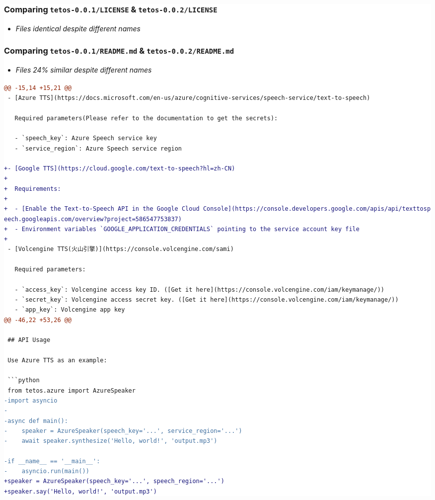 ### Comparing `tetos-0.0.1/LICENSE` & `tetos-0.0.2/LICENSE`

 * *Files identical despite different names*

### Comparing `tetos-0.0.1/README.md` & `tetos-0.0.2/README.md`

 * *Files 24% similar despite different names*

```diff
@@ -15,14 +15,21 @@
 - [Azure TTS](https://docs.microsoft.com/en-us/azure/cognitive-services/speech-service/text-to-speech)
 
   Required parameters(Please refer to the documentation to get the secrets):
 
   - `speech_key`: Azure Speech service key
   - `service_region`: Azure Speech service region
 
+- [Google TTS](https://cloud.google.com/text-to-speech?hl=zh-CN)
+
+  Requirements:
+
+  - [Enable the Text-to-Speech API in the Google Cloud Console](https://console.developers.google.com/apis/api/texttospeech.googleapis.com/overview?project=586547753837)
+  - Environment variables `GOOGLE_APPLICATION_CREDENTIALS` pointing to the service account key file
+
 - [Volcengine TTS(火山引擎)](https://console.volcengine.com/sami)
 
   Required parameters:
 
   - `access_key`: Volcengine access key ID. ([Get it here](https://console.volcengine.com/iam/keymanage/))
   - `secret_key`: Volcengine access secret key. ([Get it here](https://console.volcengine.com/iam/keymanage/))
   - `app_key`: Volcengine app key
@@ -46,22 +53,26 @@
 
 ## API Usage
 
 Use Azure TTS as an example:
 
 ```python
 from tetos.azure import AzureSpeaker
-import asyncio
-
-async def main():
-    speaker = AzureSpeaker(speech_key='...', service_region='...')
-    await speaker.synthesize('Hello, world!', 'output.mp3')
 
-if __name__ == '__main__':
-    asyncio.run(main())
+speaker = AzureSpeaker(speech_key='...', speech_region='...')
+speaker.say('Hello, world!', 'output.mp3')
 ```
 